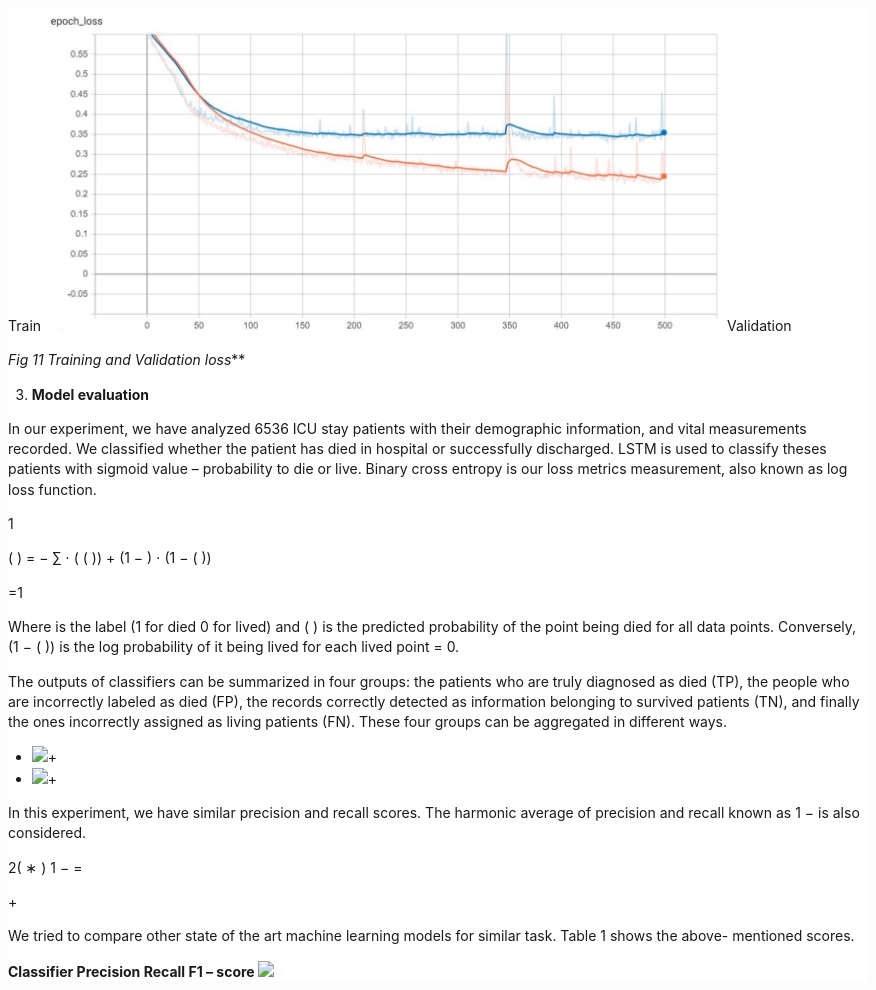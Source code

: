 Train ![](figs/Aspose.Words.962251dc-d9e9-4297-a3ab-f9974fb636ff.013.jpeg)Validation 

*Fig 11 Training and Validation loss*** 

3. **Model evaluation** 

In our experiment, we have analyzed 6536 ICU stay patients with their demographic information, and vital measurements recorded. We classified whether the patient has died in hospital or successfully discharged. LSTM is used to classify theses patients with sigmoid value – probability to die or live. Binary cross entropy is our loss metrics measurement, also known as log loss function. 

1

( ) = − ∑ ⋅ ( ( )) + (1 − ) ⋅ (1 − ( )) 

=1

Where  is the label (1 for died 0 for lived) and  ( ) is the predicted probability of the point being died for all  data points. Conversely,  (1 − ( )) is the log probability of it being lived for each lived point  = 0. 

The outputs of classifiers can be summarized in four groups: the patients who are truly diagnosed as died (TP), the people who are incorrectly labeled as died (FP), the records correctly detected as information belonging to survived patients (TN), and finally the ones incorrectly assigned as living patients (FN). These four groups can be aggregated in different ways. 

- ![](figs/Aspose.Words.962251dc-d9e9-4297-a3ab-f9974fb636ff.014.png)+
- ![](figs/Aspose.Words.962251dc-d9e9-4297-a3ab-f9974fb636ff.015.png)+

In this experiment, we have similar precision and recall scores. The harmonic average of precision and recall known as  1 − is also considered. 

2(  ∗ ) 1 − = 

\+

We tried to compare other state of the art machine learning models for similar task. Table 1 shows the above- mentioned scores. 

**Classifier  Precision  Recall   F1 – score ![](figs/Aspose.Words.962251dc-d9e9-4297-a3ab-f9974fb636ff.016.png)**
